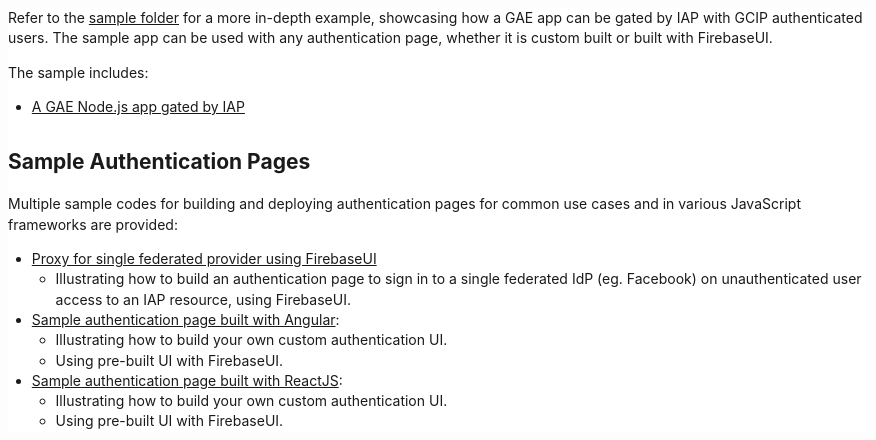 Refer to the [sample folder](sample/) for a more in-depth example,
showcasing how a GAE app can be gated by IAP with GCIP authenticated users.
The sample app can be used with any authentication page, whether it is custom
built or built with FirebaseUI.

The sample includes:
- [A GAE Node.js app gated by IAP](sample/app)

## Sample Authentication Pages

Multiple sample codes for building and deploying authentication pages for common
use cases and in various JavaScript frameworks are provided:

- [Proxy for single federated provider using FirebaseUI](sample/authui-firebaseui)
  - Illustrating how to build an authentication page to sign in to a single
    federated IdP (eg. Facebook) on unauthenticated user access to an IAP
    resource, using FirebaseUI.
- [Sample authentication page built with Angular](sample/authui):
  - Illustrating how to build your own custom authentication UI.
  - Using pre-built UI with FirebaseUI.
- [Sample authentication page built with ReactJS](sample/authui-react):
  - Illustrating how to build your own custom authentication UI.
  - Using pre-built UI with FirebaseUI.

